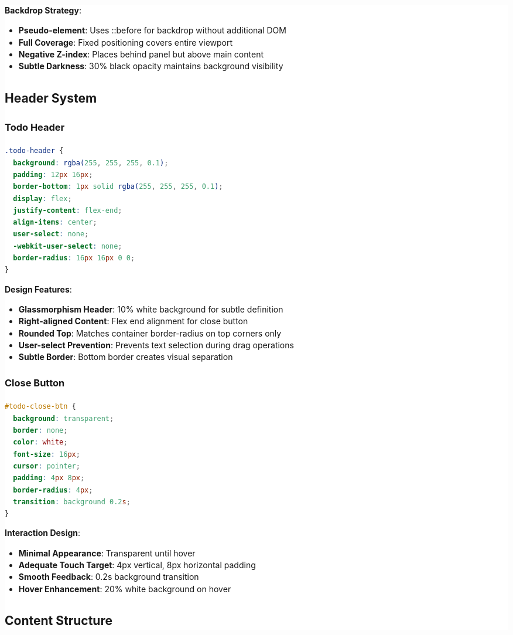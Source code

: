 **Backdrop Strategy**:
- **Pseudo-element**: Uses ::before for backdrop without additional DOM
- **Full Coverage**: Fixed positioning covers entire viewport
- **Negative Z-index**: Places behind panel but above main content
- **Subtle Darkness**: 30% black opacity maintains background visibility

## Header System

### Todo Header
```css
.todo-header {
  background: rgba(255, 255, 255, 0.1);
  padding: 12px 16px;
  border-bottom: 1px solid rgba(255, 255, 255, 0.1);
  display: flex;
  justify-content: flex-end;
  align-items: center;
  user-select: none;
  -webkit-user-select: none;
  border-radius: 16px 16px 0 0;
}
```

**Design Features**:
- **Glassmorphism Header**: 10% white background for subtle definition
- **Right-aligned Content**: Flex end alignment for close button
- **Rounded Top**: Matches container border-radius on top corners only
- **User-select Prevention**: Prevents text selection during drag operations
- **Subtle Border**: Bottom border creates visual separation

### Close Button
```css
#todo-close-btn {
  background: transparent;
  border: none;
  color: white;
  font-size: 16px;
  cursor: pointer;
  padding: 4px 8px;
  border-radius: 4px;
  transition: background 0.2s;
}
```

**Interaction Design**:
- **Minimal Appearance**: Transparent until hover
- **Adequate Touch Target**: 4px vertical, 8px horizontal padding
- **Smooth Feedback**: 0.2s background transition
- **Hover Enhancement**: 20% white background on hover

## Content Structure
